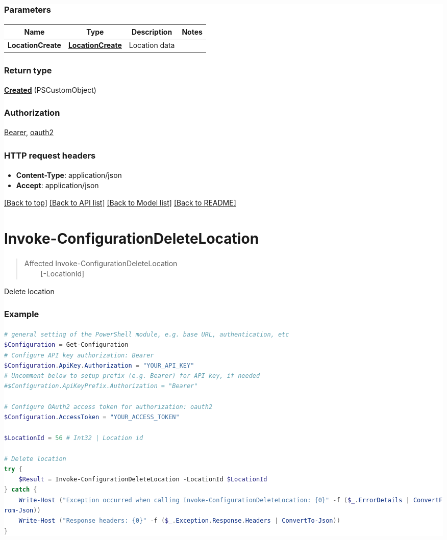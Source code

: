 ### Parameters

Name | Type | Description  | Notes
------------- | ------------- | ------------- | -------------
 **LocationCreate** | [**LocationCreate**](LocationCreate.md)| Location data | 

### Return type

[**Created**](Created.md) (PSCustomObject)

### Authorization

[Bearer](../README.md#Bearer), [oauth2](../README.md#oauth2)

### HTTP request headers

 - **Content-Type**: application/json
 - **Accept**: application/json

[[Back to top]](#) [[Back to API list]](../README.md#documentation-for-api-endpoints) [[Back to Model list]](../README.md#documentation-for-models) [[Back to README]](../README.md)

<a name="Invoke-ConfigurationDeleteLocation"></a>
# **Invoke-ConfigurationDeleteLocation**
> Affected Invoke-ConfigurationDeleteLocation<br>
> &nbsp;&nbsp;&nbsp;&nbsp;&nbsp;&nbsp;&nbsp;&nbsp;[-LocationId] <Int32><br>

Delete location

### Example
```powershell
# general setting of the PowerShell module, e.g. base URL, authentication, etc
$Configuration = Get-Configuration
# Configure API key authorization: Bearer
$Configuration.ApiKey.Authorization = "YOUR_API_KEY"
# Uncomment below to setup prefix (e.g. Bearer) for API key, if needed
#$Configuration.ApiKeyPrefix.Authorization = "Bearer"

# Configure OAuth2 access token for authorization: oauth2
$Configuration.AccessToken = "YOUR_ACCESS_TOKEN"

$LocationId = 56 # Int32 | Location id

# Delete location
try {
    $Result = Invoke-ConfigurationDeleteLocation -LocationId $LocationId
} catch {
    Write-Host ("Exception occurred when calling Invoke-ConfigurationDeleteLocation: {0}" -f ($_.ErrorDetails | ConvertFrom-Json))
    Write-Host ("Response headers: {0}" -f ($_.Exception.Response.Headers | ConvertTo-Json))
}
```
